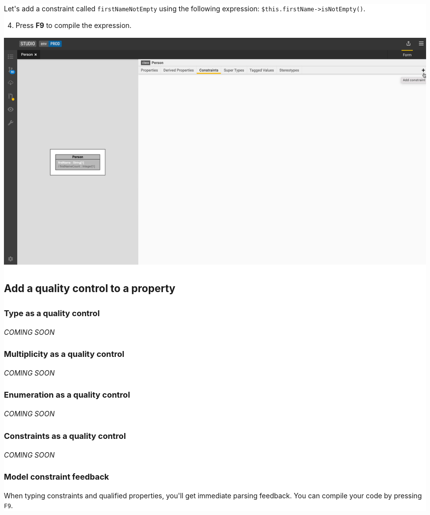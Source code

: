    Let's add a constraint called `firstNameNotEmpty` using the following expression: `$this.firstName->isNotEmpty()`.

4. Press **F9** to compile the expression.

![add constraint](../assets/add-constraint2.gif)

## Add a quality control to a property

### Type as a quality control

_COMING SOON_

### Multiplicity as a quality control

_COMING SOON_

### Enumeration as a quality control

_COMING SOON_

### Constraints as a quality control

_COMING SOON_

### Model constraint feedback

When typing constraints and qualified properties, you'll get immediate parsing feedback. You can compile your code by pressing `F9`.
